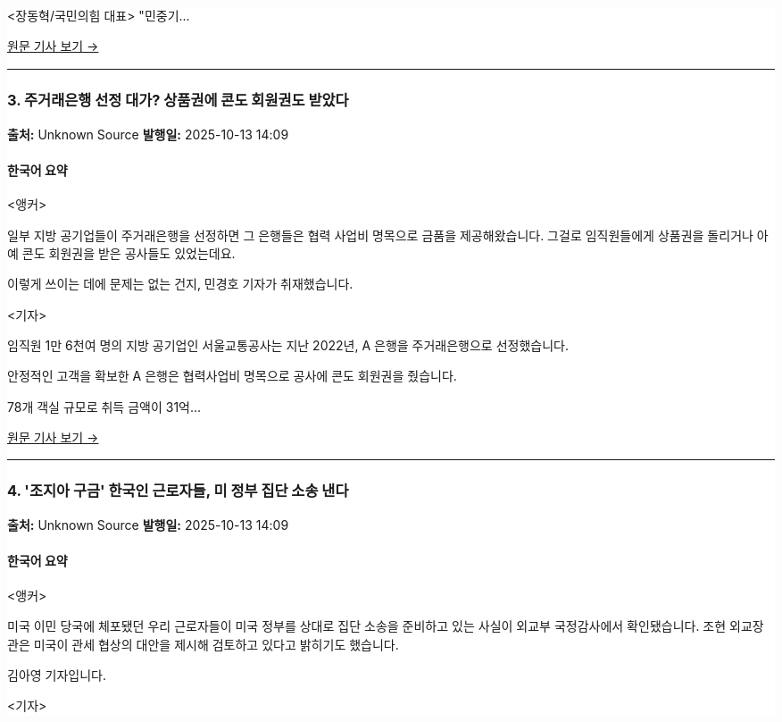 <장동혁/국민의힘 대표> "민중기...

[원문 기사 보기 →](https://www.yonhapnewstv.co.kr/news/MYH20251013231518pX0)

---

### 3. 주거래은행 선정 대가? 상품권에 콘도 회원권도 받았다

**출처:** Unknown Source
**발행일:** 2025-10-13 14:09

#### 한국어 요약

<앵커>



일부 지방 공기업들이 주거래은행을 선정하면 그 은행들은 협력 사업비 명목으로 금품을 제공해왔습니다. 그걸로 임직원들에게 상품권을 돌리거나 아예 콘도 회원권을 받은 공사들도 있었는데요.



이렇게 쓰이는 데에 문제는 없는 건지, 민경호 기자가 취재했습니다.



<기자>



임직원 1만 6천여 명의 지방 공기업인 서울교통공사는 지난 2022년, A 은행을 주거래은행으로 선정했습니다.



안정적인 고객을 확보한 A 은행은 협력사업비 명목으로 공사에 콘도 회원권을 줬습니다.



78개 객실 규모로 취득 금액이 31억...

[원문 기사 보기 →](https://news.sbs.co.kr/news/endPage.do?news_id=N1008289835)

---

### 4. '조지아 구금' 한국인 근로자들, 미 정부 집단 소송 낸다

**출처:** Unknown Source
**발행일:** 2025-10-13 14:09

#### 한국어 요약

<앵커>



미국 이민 당국에 체포됐던 우리 근로자들이 미국 정부를 상대로 집단 소송을 준비하고 있는 사실이 외교부 국정감사에서 확인됐습니다. 조현 외교장관은 미국이 관세 협상의 대안을 제시해 검토하고 있다고 밝히기도 했습니다.



김아영 기자입니다.



<기자>
